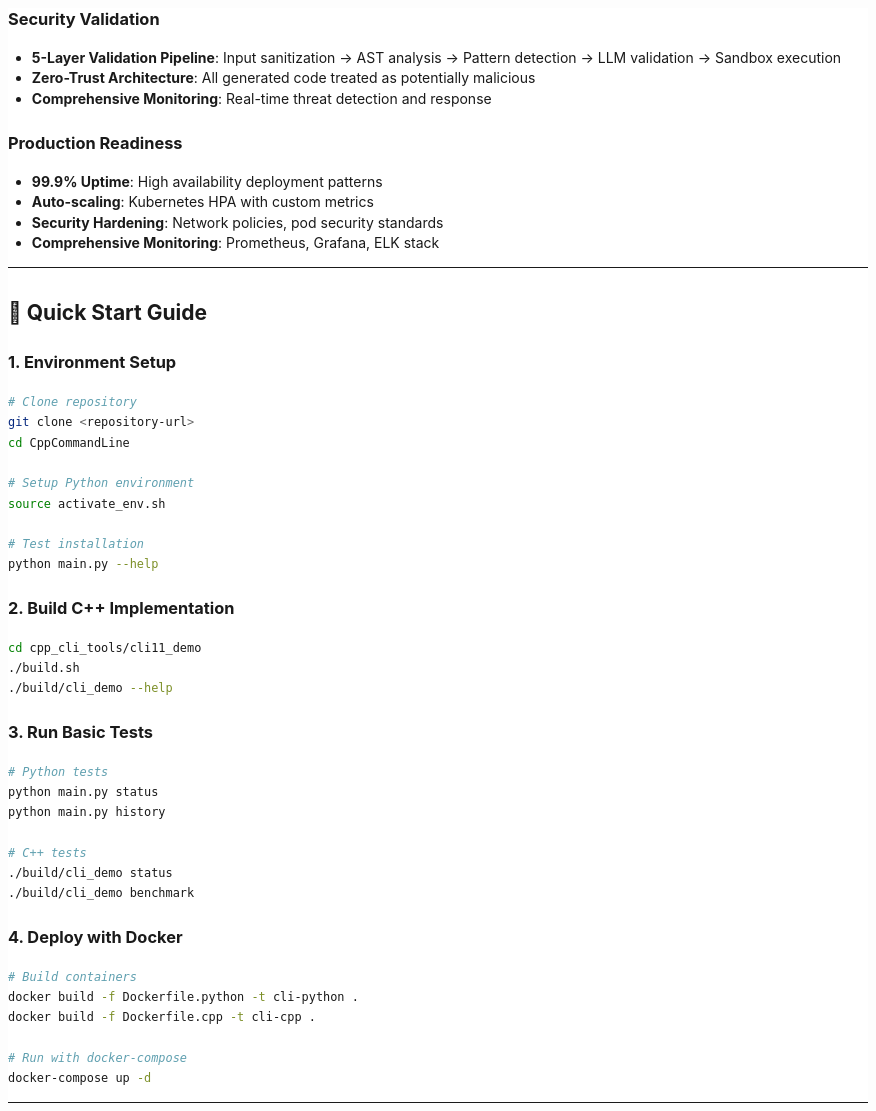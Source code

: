 ### **Security Validation**
- **5-Layer Validation Pipeline**: Input sanitization → AST analysis → Pattern detection → LLM validation → Sandbox execution
- **Zero-Trust Architecture**: All generated code treated as potentially malicious
- **Comprehensive Monitoring**: Real-time threat detection and response

### **Production Readiness**
- **99.9% Uptime**: High availability deployment patterns
- **Auto-scaling**: Kubernetes HPA with custom metrics
- **Security Hardening**: Network policies, pod security standards
- **Comprehensive Monitoring**: Prometheus, Grafana, ELK stack

---

## 🔧 Quick Start Guide

### **1. Environment Setup**
```bash
# Clone repository
git clone <repository-url>
cd CppCommandLine

# Setup Python environment
source activate_env.sh

# Test installation
python main.py --help
```

### **2. Build C++ Implementation**
```bash
cd cpp_cli_tools/cli11_demo
./build.sh
./build/cli_demo --help
```

### **3. Run Basic Tests**
```bash
# Python tests
python main.py status
python main.py history

# C++ tests
./build/cli_demo status
./build/cli_demo benchmark
```

### **4. Deploy with Docker**
```bash
# Build containers
docker build -f Dockerfile.python -t cli-python .
docker build -f Dockerfile.cpp -t cli-cpp .

# Run with docker-compose
docker-compose up -d
```

---